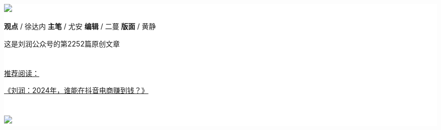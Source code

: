 ![](https://mmbiz.qpic.cn/sz_mmbiz_png/Eia1pKbzLGbSRfGCibu8AM1klREZZvTe2N0shSU5yxjE5ObpYOlXCvcuIc7VgKC7sqZnCcP4X4M8rEXT2ibykdbBA/640?wx_fmt=other&from;=appmsg&wxfrom;=5&wx;_lazy=1&wx;_co=1&tp;=webp)

 **观点** / 徐达内 **主笔** / 尤安 **编辑** / 二蔓 **版面** / 黄静

这是刘润公众号的第2252篇原创文章

  

#
[](https://mp.weixin.qq.com/s?__biz=MjM5NjM5MjQ4MQ==&mid=2651734556&idx=2&sn=66d10ffe5209918db8e89d8bc08db917&chksm=bd1319528a649044d76d23ba5822f9589317ca3de62c68b749d84867567d10f8f6f611f64786&token=525398055&lang=zh_CN&scene=21#wechat_redirect)

#
[](https://mp.weixin.qq.com/s?__biz=MjM5NjM5MjQ4MQ==&mid=2651734816&idx=2&sn=416bba06a37910011c558bba377b85f4&chksm=bd13186e8a6491786e37705f8b3f7c1d247b93a87a8f7ab76a86bac9904c60bdff8eb99fa87f&token=1956885682&lang=zh_CN&scene=21#wechat_redirect)

#
[](https://mp.weixin.qq.com/s?__biz=MjM5NjM5MjQ4MQ==&mid=2651735278&idx=2&sn=b54a64b652ef1fe8ce83f6e53dc0a785&chksm=bd131fa08a6496b6fc0552cfdbb584aa9cc1797780e8f0343b2dbea210daca4fbc5a7b5ca7e0&token=1288058866&lang=zh_CN&scene=21#wechat_redirect)

#
[](https://mp.weixin.qq.com/s?__biz=MjM5NjM5MjQ4MQ==&mid=2651735486&idx=2&sn=5c815dd04627a058221296b1b90f1d76&chksm=bd131ef08a6497e68126bda4d7fbf5a7672eee0003919eb5777aba366c02821dce0cf2be10f5&token=1868793499&lang=zh_CN&scene=21#wechat_redirect)

#
[](https://mp.weixin.qq.com/s?__biz=MjM5NjM5MjQ4MQ==&mid=2651737052&idx=2&sn=0eec858a29ef5638e1e41e2ef470bcb9&chksm=bd1310928a649984ffdfef02721107cc67bc51cdc07491a84c8f06e9bcd6e9fa963d9afe4e97&token=1672344680&lang=zh_CN&scene=21#wechat_redirect)

#
[](https://mp.weixin.qq.com/s?__biz=MjM5NjM5MjQ4MQ==&mid=2651737567&idx=2&sn=b42d4bcd053b10cf98f00fd8ac803d2f&chksm=bd1316918a649f87163c364352069f1472e9d97c9f991ad03e2f8bd00226b0b153edf47e018c&token=1615038398&lang=zh_CN&scene=21#wechat_redirect)

#
[推荐阅读：](https://mp.weixin.qq.com/s?__biz=MjM5NjM5MjQ4MQ==&mid=2651738452&idx=1&sn=4a4a6376eed2a5eec818a4bc4ccce883&chksm=bd130a1a8a64830cc0f9f5787560faa0b96c68b9ad3c0b8076ad1facea626ba294d8d8ded6b4&token=223662411&lang=zh_CN&scene=21#wechat_redirect)

[《刘润：2024年，谁能在抖音电商赚到钱？》](https://mp.weixin.qq.com/s?__biz=MjM5NjM5MjQ4MQ==&mid=2651738452&idx=1&sn=4a4a6376eed2a5eec818a4bc4ccce883&chksm=bd130a1a8a64830cc0f9f5787560faa0b96c68b9ad3c0b8076ad1facea626ba294d8d8ded6b4&token=223662411&lang=zh_CN&scene=21#wechat_redirect)

#
[](https://mp.weixin.qq.com/s?__biz=MjM5NjM5MjQ4MQ==&mid=2651734816&idx=1&sn=0a60587bb7b6e694b6813bbc48e6c3a6&scene=21#wechat_redirect)

#
[](https://mp.weixin.qq.com/s?__biz=MjM5NjM5MjQ4MQ==&mid=2651733936&idx=2&sn=780873a968af2acbf28cc0b173c50d09&chksm=bd1364fe8a64ede8b1d4fcfb6a69ae9367369b12cfc32fb0f58b85d1d75c12f947f3296eecc8&token=1042145345&lang=zh_CN&scene=21#wechat_redirect)

[![](https://mmbiz.qpic.cn/sz_mmbiz_jpg/Eia1pKbzLGbTDJap31ISMA5wicG12NGQppvfRw4SJOVQRnxiaYKj61HZLS5z1Xia97aLjuqAzBQ7oKB6GgYXzy4M3g/640?wx_fmt=jpeg&from;=appmsg)]()
